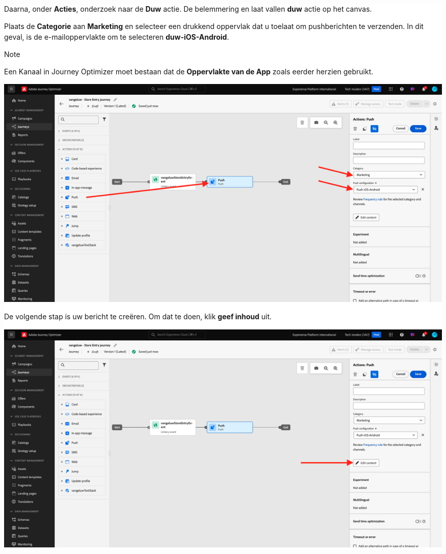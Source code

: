 Daarna, onder **Acties**, onderzoek naar de **Duw** actie. De belemmering en laat vallen **duw** actie op het canvas.

Plaats de **Categorie** aan **Marketing** en selecteer een drukkend oppervlak dat u toelaat om pushberichten te verzenden. In dit geval, is de e-mailoppervlakte om te selecteren **duw-iOS-Android**.

>[!NOTE]
>
>Een Kanaal in Journey Optimizer moet bestaan dat de **Oppervlakte van de App** zoals eerder herzien gebruikt.

![ ACOP ](./images/journeyactions1push.png)

De volgende stap is uw bericht te creëren. Om dat te doen, klik **geef inhoud** uit.

![ ACOP ](./images/journeyactions2push.png)
